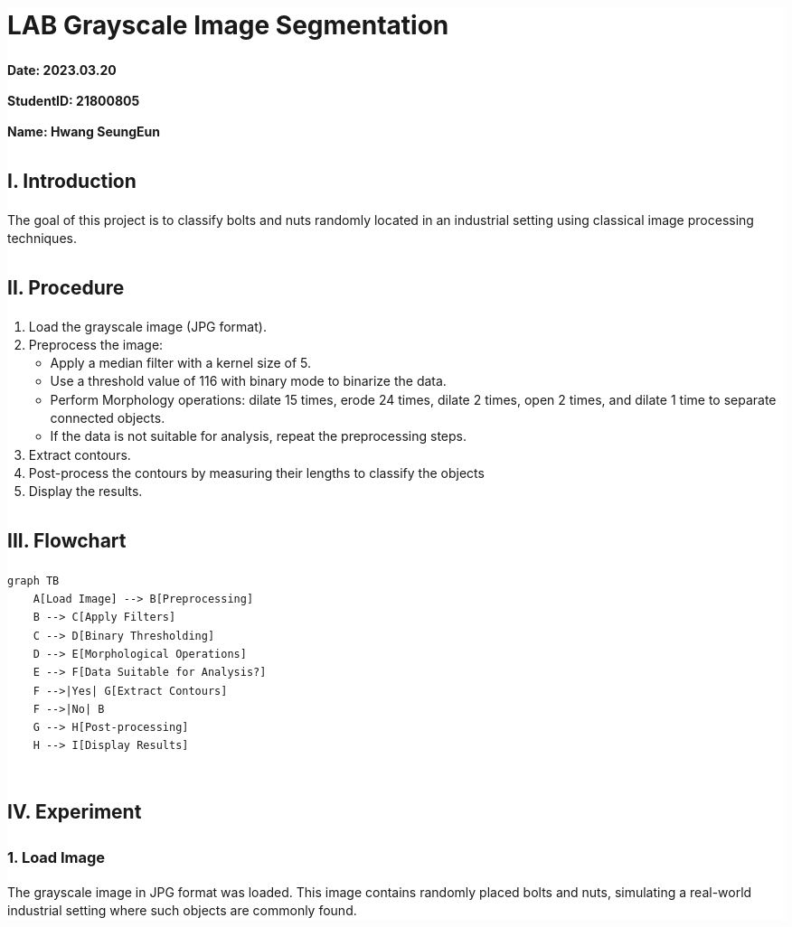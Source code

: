 # LAB Grayscale Image Segmentation

**Date: 2023.03.20** 

**StudentID: 21800805** 

**Name: Hwang SeungEun**



## I. Introduction

The goal of this project is to classify bolts and nuts randomly located in an industrial setting using classical image processing techniques.

## II. Procedure

1. Load the grayscale image (JPG format).
2. Preprocess the image:
   - Apply a median filter with a kernel size of 5.
   - Use a threshold value of 116 with binary mode to binarize the data.
   - Perform Morphology operations: dilate 15 times, erode 24 times, dilate 2 times, open 2 times, and dilate 1 time to separate connected objects.
   - If the data is not suitable for analysis, repeat the preprocessing steps.
3. Extract contours.
4. Post-process the contours by measuring their lengths to classify the objects  
5. Display the results.

## III. Flowchart

```mermaid
graph TB
    A[Load Image] --> B[Preprocessing]
    B --> C[Apply Filters]
    C --> D[Binary Thresholding]
    D --> E[Morphological Operations]
    E --> F[Data Suitable for Analysis?]
    F -->|Yes| G[Extract Contours]
    F -->|No| B
    G --> H[Post-processing]
    H --> I[Display Results]


```

## IV. Experiment

### 1. Load Image

The grayscale image in JPG format was loaded. This image contains randomly placed bolts and nuts, simulating a real-world industrial setting where such objects are commonly found.
